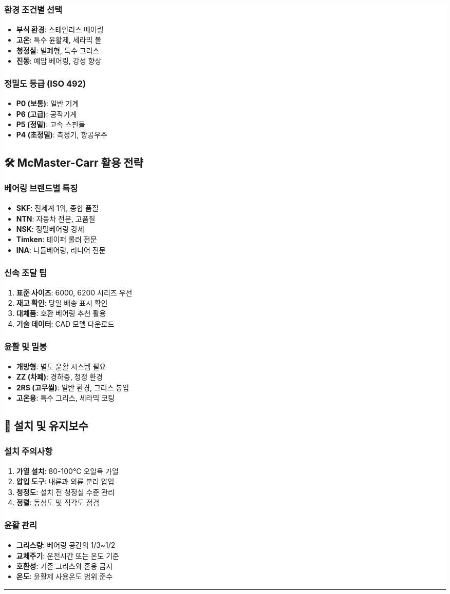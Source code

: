 ### 환경 조건별 선택
- **부식 환경**: 스테인리스 베어링
- **고온**: 특수 윤활제, 세라믹 볼
- **청정실**: 밀폐형, 특수 그리스
- **진동**: 예압 베어링, 강성 향상

### 정밀도 등급 (ISO 492)
- **P0 (보통)**: 일반 기계
- **P6 (고급)**: 공작기계
- **P5 (정밀)**: 고속 스핀들
- **P4 (초정밀)**: 측정기, 항공우주

## 🛠️ McMaster-Carr 활용 전략

### 베어링 브랜드별 특징
- **SKF**: 전세계 1위, 종합 품질
- **NTN**: 자동차 전문, 고품질
- **NSK**: 정밀베어링 강세
- **Timken**: 테이퍼 롤러 전문
- **INA**: 니들베어링, 리니어 전문

### 신속 조달 팁
1. **표준 사이즈**: 6000, 6200 시리즈 우선
2. **재고 확인**: 당일 배송 표시 확인
3. **대체품**: 호환 베어링 추천 활용
4. **기술 데이터**: CAD 모델 다운로드

### 윤활 및 밀봉
- **개방형**: 별도 윤활 시스템 필요
- **ZZ (차폐)**: 경하중, 청정 환경
- **2RS (고무씰)**: 일반 환경, 그리스 봉입
- **고온용**: 특수 그리스, 세라믹 코팅

## 🔧 설치 및 유지보수

### 설치 주의사항
1. **가열 설치**: 80-100°C 오일욕 가열
2. **압입 도구**: 내륜과 외륜 분리 압입
3. **청정도**: 설치 전 청정실 수준 관리
4. **정렬**: 동심도 및 직각도 점검

### 윤활 관리
- **그리스량**: 베어링 공간의 1/3~1/2
- **교체주기**: 운전시간 또는 온도 기준
- **호환성**: 기존 그리스와 혼용 금지
- **온도**: 윤활제 사용온도 범위 준수

---
